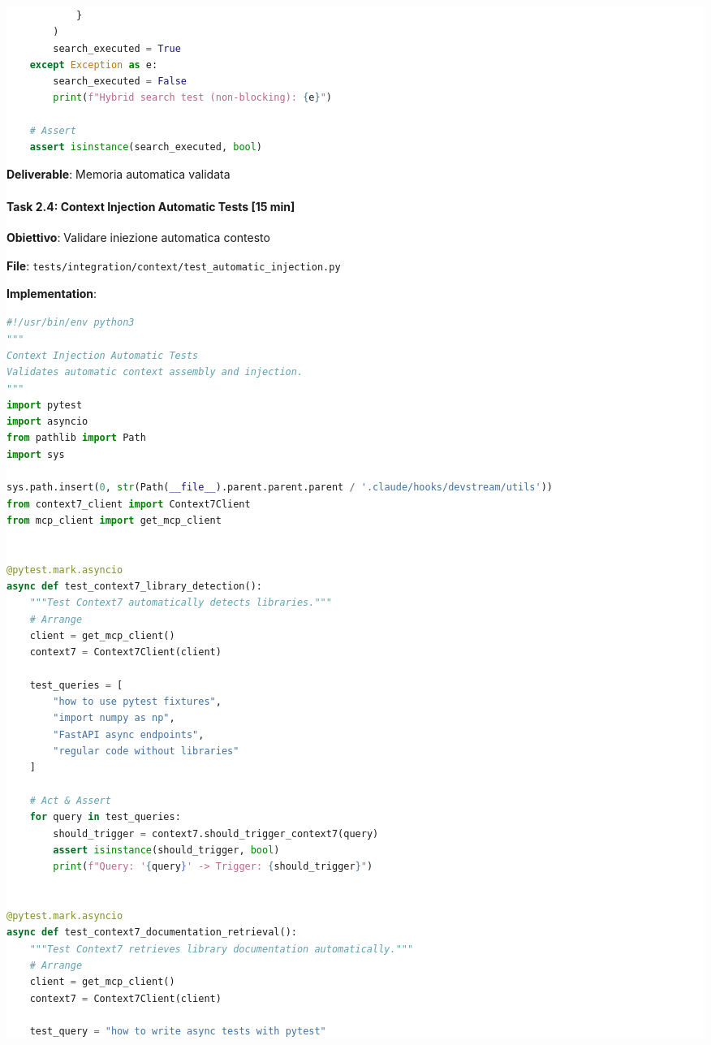 ```python
            }
        )
        search_executed = True
    except Exception as e:
        search_executed = False
        print(f"Hybrid search test (non-blocking): {e}")

    # Assert
    assert isinstance(search_executed, bool)
```

**Deliverable**: Memoria automatica validata

#### Task 2.4: Context Injection Automatic Tests [15 min]
**Obiettivo**: Validare iniezione automatica contesto

**File**: `tests/integration/context/test_automatic_injection.py`

**Implementation**:
```python
#!/usr/bin/env python3
"""
Context Injection Automatic Tests
Validates automatic context assembly and injection.
"""
import pytest
import asyncio
from pathlib import Path
import sys

sys.path.insert(0, str(Path(__file__).parent.parent.parent / '.claude/hooks/devstream/utils'))
from context7_client import Context7Client
from mcp_client import get_mcp_client


@pytest.mark.asyncio
async def test_context7_library_detection():
    """Test Context7 automatically detects libraries."""
    # Arrange
    client = get_mcp_client()
    context7 = Context7Client(client)

    test_queries = [
        "how to use pytest fixtures",
        "import numpy as np",
        "FastAPI async endpoints",
        "regular code without libraries"
    ]

    # Act & Assert
    for query in test_queries:
        should_trigger = context7.should_trigger_context7(query)
        assert isinstance(should_trigger, bool)
        print(f"Query: '{query}' -> Trigger: {should_trigger}")


@pytest.mark.asyncio
async def test_context7_documentation_retrieval():
    """Test Context7 retrieves library documentation automatically."""
    # Arrange
    client = get_mcp_client()
    context7 = Context7Client(client)

    test_query = "how to write async tests with pytest"

```